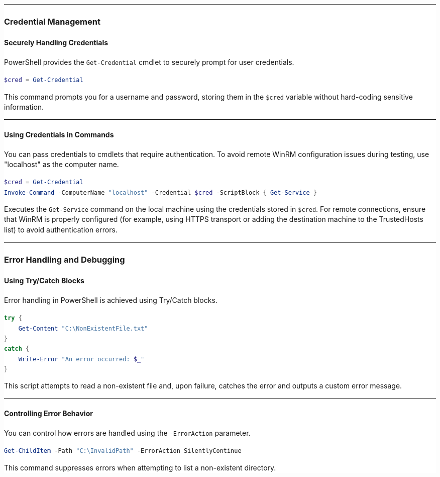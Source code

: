 ------------------------- -------------------------

### Credential Management

#### Securely Handling Credentials
PowerShell provides the `Get-Credential` cmdlet to securely prompt for user credentials.

```powershell
$cred = Get-Credential
```
This command prompts you for a username and password, storing them in the `$cred` variable without hard-coding sensitive information.

-------------------------

#### Using Credentials in Commands
You can pass credentials to cmdlets that require authentication. To avoid remote WinRM configuration issues during testing, use "localhost" as the computer name.

```powershell
$cred = Get-Credential
Invoke-Command -ComputerName "localhost" -Credential $cred -ScriptBlock { Get-Service }
```

Executes the `Get-Service` command on the local machine using the credentials stored in `$cred`. For remote connections, ensure that WinRM is properly configured (for example, using HTTPS transport or adding the destination machine to the TrustedHosts list) to avoid authentication errors.

------------------------- -------------------------

### Error Handling and Debugging

#### Using Try/Catch Blocks
Error handling in PowerShell is achieved using Try/Catch blocks.

```powershell
try {
    Get-Content "C:\NonExistentFile.txt"
}
catch {
    Write-Error "An error occurred: $_"
}
```
This script attempts to read a non-existent file and, upon failure, catches the error and outputs a custom error message.

-------------------------

#### Controlling Error Behavior
You can control how errors are handled using the `-ErrorAction` parameter.

```powershell
Get-ChildItem -Path "C:\InvalidPath" -ErrorAction SilentlyContinue
```
This command suppresses errors when attempting to list a non-existent directory.
